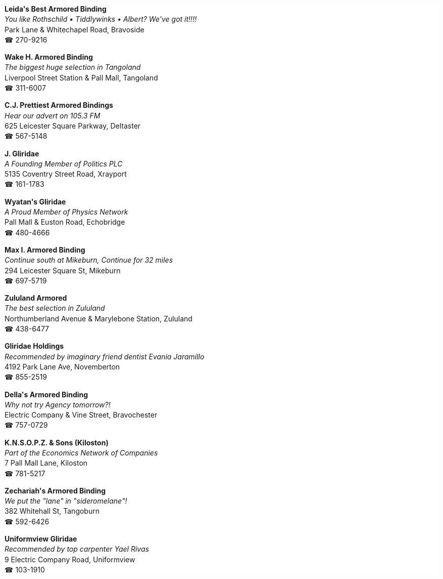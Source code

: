 **Leida's Best Armored Binding**  
_You like Rothschild • Tiddlywinks • Albert? We've got it!!!!_  
Park Lane & Whitechapel Road, Bravoside  
☎ 270-9216

**Wake H. Armored Binding**  
_The biggest huge selection in Tangoland_  
Liverpool Street Station & Pall Mall, Tangoland  
☎ 311-6007

**C.J. Prettiest Armored Bindings**  
_Hear our advert on 105.3 FM_  
625 Leicester Square Parkway, Deltaster  
☎ 567-5148

**J. Gliridae**  
_A Founding Member of Politics PLC_  
5135 Coventry Street Road, Xrayport  
☎ 161-1783

**Wyatan's Gliridae**  
_A Proud Member of Physics Network_  
Pall Mall & Euston Road, Echobridge  
☎ 480-4666

**Max I. Armored Binding**  
_Continue south at Mikeburn, Continue for 32 miles_  
294 Leicester Square St, Mikeburn  
☎ 697-5719

**Zululand Armored**  
_The best selection in Zululand_  
Northumberland Avenue & Marylebone Station, Zululand  
☎ 438-6477

**Gliridae Holdings**  
_Recommended by imaginary friend dentist Evania Jaramillo_  
4192 Park Lane Ave, Novemberton  
☎ 855-2519

**Della's Armored Binding**  
_Why not try Agency tomorrow?!_  
Electric Company & Vine Street, Bravochester  
☎ 757-0729

**K.N.S.O.P.Z. & Sons (Kiloston)**  
_Part of the Economics Network of Companies_  
7 Pall Mall Lane, Kiloston  
☎ 781-5217

**Zechariah's Armored Binding**  
_We put the "lane" in "sideromelane"!_  
382 Whitehall St, Tangoburn  
☎ 592-6426

**Uniformview Gliridae**  
_Recommended by top carpenter Yael Rivas_  
9 Electric Company Road, Uniformview  
☎ 103-1910
